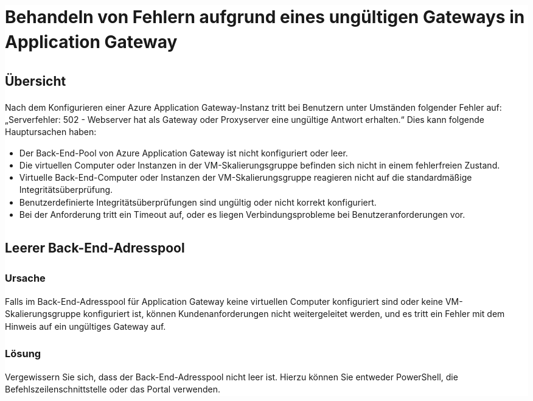 <properties
   pageTitle="Behandeln von Fehlern aufgrund eines ungültigen Gateways (502) in Application Gateway | Microsoft Azure"
   description="Hier erfahren Sie, wie Sie Application Gateway-Fehler vom Typ 502 behandeln."
   services="application-gateway"
   documentationCenter="na"
   authors="amitsriva"
   manager="rossort"
   editor=""
   tags="azure-resource-manager"
/>
<tags  
   ms.service="application-gateway"
   ms.devlang="na"
   ms.topic="article"
   ms.tgt_pltfrm="na"
   ms.workload="infrastructure-services"
   ms.date="09/02/2016"
   ms.author="amitsriva" />

# Behandeln von Fehlern aufgrund eines ungültigen Gateways in Application Gateway

## Übersicht

Nach dem Konfigurieren einer Azure Application Gateway-Instanz tritt bei Benutzern unter Umständen folgender Fehler auf: „Serverfehler: 502 - Webserver hat als Gateway oder Proxyserver eine ungültige Antwort erhalten.“ Dies kann folgende Hauptursachen haben:

- Der Back-End-Pool von Azure Application Gateway ist nicht konfiguriert oder leer.
- Die virtuellen Computer oder Instanzen in der VM-Skalierungsgruppe befinden sich nicht in einem fehlerfreien Zustand.
- Virtuelle Back-End-Computer oder Instanzen der VM-Skalierungsgruppe reagieren nicht auf die standardmäßige Integritätsüberprüfung.
- Benutzerdefinierte Integritätsüberprüfungen sind ungültig oder nicht korrekt konfiguriert.
- Bei der Anforderung tritt ein Timeout auf, oder es liegen Verbindungsprobleme bei Benutzeranforderungen vor.

## Leerer Back-End-Adresspool

### Ursache

Falls im Back-End-Adresspool für Application Gateway keine virtuellen Computer konfiguriert sind oder keine VM-Skalierungsgruppe konfiguriert ist, können Kundenanforderungen nicht weitergeleitet werden, und es tritt ein Fehler mit dem Hinweis auf ein ungültiges Gateway auf.

### Lösung

Vergewissern Sie sich, dass der Back-End-Adresspool nicht leer ist. Hierzu können Sie entweder PowerShell, die Befehlszeilenschnittstelle oder das Portal verwenden.
